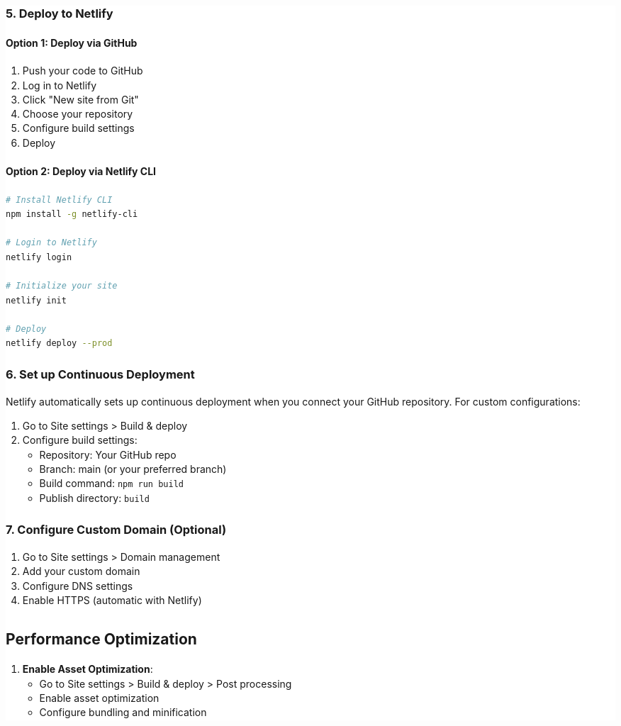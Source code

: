 ### 5. Deploy to Netlify

#### Option 1: Deploy via GitHub

1. Push your code to GitHub
2. Log in to Netlify
3. Click "New site from Git"
4. Choose your repository
5. Configure build settings
6. Deploy

#### Option 2: Deploy via Netlify CLI

```bash
# Install Netlify CLI
npm install -g netlify-cli

# Login to Netlify
netlify login

# Initialize your site
netlify init

# Deploy
netlify deploy --prod
```

### 6. Set up Continuous Deployment

Netlify automatically sets up continuous deployment when you connect your GitHub repository. For custom configurations:

1. Go to Site settings > Build & deploy
2. Configure build settings:
   - Repository: Your GitHub repo
   - Branch: main (or your preferred branch)
   - Build command: `npm run build`
   - Publish directory: `build`

### 7. Configure Custom Domain (Optional)

1. Go to Site settings > Domain management
2. Add your custom domain
3. Configure DNS settings
4. Enable HTTPS (automatic with Netlify)

## Performance Optimization

1. **Enable Asset Optimization**:
   - Go to Site settings > Build & deploy > Post processing
   - Enable asset optimization
   - Configure bundling and minification
